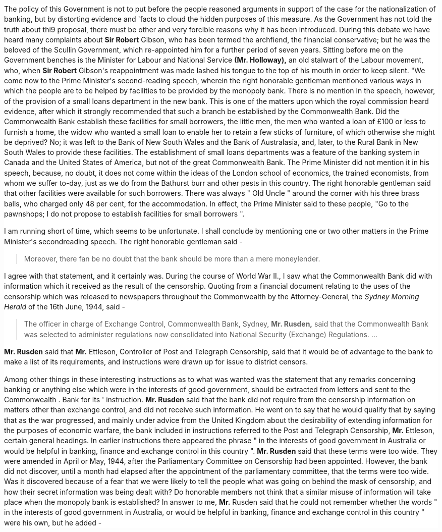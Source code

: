 The policy of this Government is not to put before the people reasoned arguments in support of the case for the nationalization of banking, but by distorting evidence and 'facts to cloud the hidden purposes of this measure. As the Government has not told the truth about thi9 proposal, there must be other and very forcible reasons why it has been introduced. During this debate we have heard many complaints about  **Sir Robert**  Gibson, who has been termed the archfiend, the financial conservative; but he was the beloved of the Scullin Government, which re-appointed him for a further period of seven years. Sitting before me on the Government benches is the Minister for Labour and National Service  **(Mr. Holloway),**  an old stalwart of the Labour movement, who, when  **Sir Robert**  Gibson's reappointment was made lashed his tongue to the top of his mouth in order to keep silent. "We come now to the Prime Minister's second-reading speech, wherein the right honorable gentleman mentioned various ways in which the people are to be helped by facilities to be provided by the monopoly bank. There is no mention in the speech, however, of the provision of a small loans department in the new bank. This is one of the matters upon which the royal commission heard evidence, after which it strongly recommended that such a branch be established by the Commonwealth Bank. Did the Commonwealth Bank establish these facilities for small borrowers, the little men, the men who wanted a loan of £100 or less to furnish a home, the widow who wanted a small loan to enable her to retain a few sticks of furniture, of which otherwise she might be deprived? No; it was left to the Bank of New South Wales and the Bank of Australasia, and, later, to the Rural Bank in New South Wales to provide these facilities. The establishment of small loans departments was a feature of the banking system in Canada and the United States of America, but not of the great Commonwealth Bank. The Prime Minister did not mention it in his speech, because, no doubt, it does not come within the ideas of the London school of economics, the trained economists, from whom we suffer to-day, just as we do from the Bathurst burr and other pests in this country. The right honorable gentleman said that other facilities were available for such borrowers. There was always " Old Uncle " around the corner with his three brass balls, who charged only 48 per cent, for the accommodation. In effect, the Prime Minister said to these people, "Go to the pawnshops; I do not propose to establish facilities for small borrowers ". 

I am running short of time, which seems to be unfortunate. I shall conclude by mentioning one or two other matters in the Prime Minister's secondreading speech. The right honorable gentleman said - 

  >Moreover, there fan be no doubt that the bank should be more than a mere moneylender. 

I agree with that statement, and it certainly was. During the course of World War II., I saw what the Commonwealth Bank did with information which it received as the result of the censorship. Quoting from a financial document relating to the uses of the censorship which was released to newspapers throughout the Commonwealth by the Attorney-General, the  *Sydney Morning Herald*  of the 16th June, 1944, said - 

  >The officer in charge of Exchange Control, Commonwealth Bank, Sydney,  **Mr. Rusden,**  said that the Commonwealth Bank was selected to administer regulations now consolidated into National Security (Exchange) Regulations. ... 
  >
  >
 **Mr. Rusden** said that  **Mr.**  Ettleson,  Controller of Post and Telegraph Censorship, said that it would be of advantage to the bank to make a list of its requirements, and instructions were drawn up for issue to district censors. 

Among other things in these interesting instructions as to what was wanted was the statement that any remarks concerning banking or anything else which were in the interests of good government, should be extracted from letters and sent to the Commonwealth . Bank for its ' instruction.  **Mr. Rusden**  said that the bank did not require from the censorship information on matters other than exchange control, and did not receive such information. He went on to say that he would qualify that by saying that as the war progressed, and mainly under advice from the United Kingdom about the desirability of extending information for the purposes of economic warfare, the bank included in instructions referred to the Post and Telegraph Censorship,  **Mr.**  Ettleson,  certain general headings. In earlier instructions there appeared the phrase " in the interests of good government in Australia or would be helpful in banking, finance and exchange control in this country ".  **Mr. Rusden**  said that these terms were too wide. They were amended in April or May, 1944, after the Parliamentary Committee on Censorship had been appointed. However, the bank did not discover, until a month had elapsed after the appointment of the parliamentary committee, that the terms were too wide. Was it discovered because of a fear that we were likely to tell the people what was going on behind the mask of censorship, and how their secret information was being dealt with? Do honorable members not think that a similar misuse of information will take place when the monopoly bank is established? In answer to me,  **Mr.**  Rusden  said that he could not remember whether the words " in the interests of good government in Australia, or would be helpful in banking, finance and exchange control in this country " were his own, but he added - 